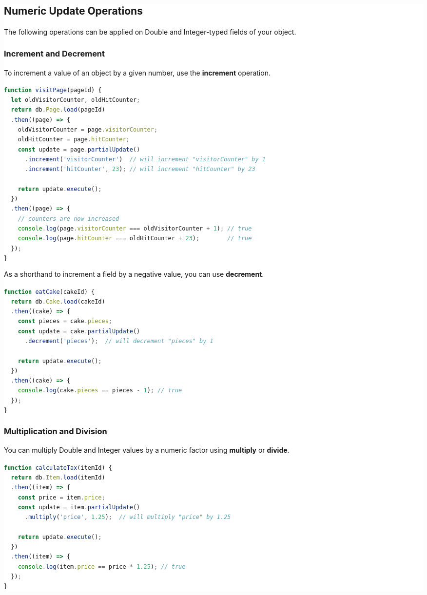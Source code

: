 
## Numeric Update Operations

The following operations can be applied on Double and Integer-typed fields of your object.

### Increment and Decrement

To increment a value of an object by a given number, use the **increment** operation. 

```js
function visitPage(pageId) {
  let oldVisitorCounter, oldHitCounter;
  return db.Page.load(pageId)
  .then((page) => {  
    oldVisitorCounter = page.visitorCounter;
    oldHitCounter = page.hitCounter;
    const update = page.partialUpdate()
      .increment('visitorCounter')  // will increment "visitorCounter" by 1
      .increment('hitCounter', 23); // will increment "hitCounter" by 23
     
    return update.execute();
  })
  .then((page) => {
    // counters are now increased
    console.log(page.visitorCounter === oldVisitorCounter + 1); // true
    console.log(page.hitCounter === oldHitCounter + 23);        // true
  });
}
```

As a shorthand to increment a field by a negative value, you can use **decrement**.
 
```js
function eatCake(cakeId) {
  return db.Cake.load(cakeId)
  .then((cake) => {  
    const pieces = cake.pieces;
    const update = cake.partialUpdate()
      .decrement('pieces');  // will decrement "pieces" by 1
   
    return update.execute();
  })
  .then((cake) => {
    console.log(cake.pieces == pieces - 1); // true
  });
}
```

### Multiplication and Division

You can multiply Double and Integer values by a numeric factor using **multiply** or **divide**. 

```js
function calculateTax(itemId) {
  return db.Item.load(itemId)
  .then((item) => {  
    const price = item.price;
    const update = item.partialUpdate()
      .multiply('price', 1.25);  // will multiply "price" by 1.25
     
    return update.execute();
  })
  .then((item) => {
    console.log(item.price == price * 1.25); // true   
  });
}
```